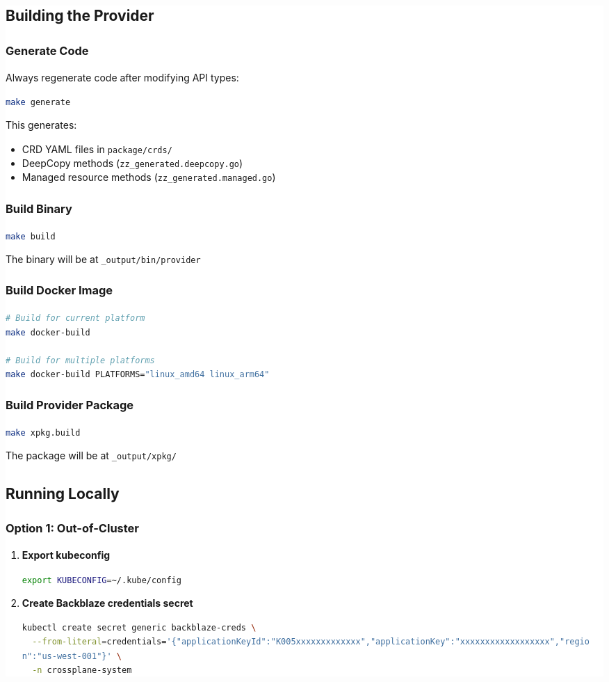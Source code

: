 ## Building the Provider

### Generate Code

Always regenerate code after modifying API types:

```bash
make generate
```

This generates:
- CRD YAML files in `package/crds/`
- DeepCopy methods (`zz_generated.deepcopy.go`)
- Managed resource methods (`zz_generated.managed.go`)

### Build Binary

```bash
make build
```

The binary will be at `_output/bin/provider`

### Build Docker Image

```bash
# Build for current platform
make docker-build

# Build for multiple platforms
make docker-build PLATFORMS="linux_amd64 linux_arm64"
```

### Build Provider Package

```bash
make xpkg.build
```

The package will be at `_output/xpkg/`

## Running Locally

### Option 1: Out-of-Cluster

1. **Export kubeconfig**
   ```bash
   export KUBECONFIG=~/.kube/config
   ```

2. **Create Backblaze credentials secret**
   ```bash
   kubectl create secret generic backblaze-creds \
     --from-literal=credentials='{"applicationKeyId":"K005xxxxxxxxxxxxx","applicationKey":"xxxxxxxxxxxxxxxxxx","region":"us-west-001"}' \
     -n crossplane-system
   ```
